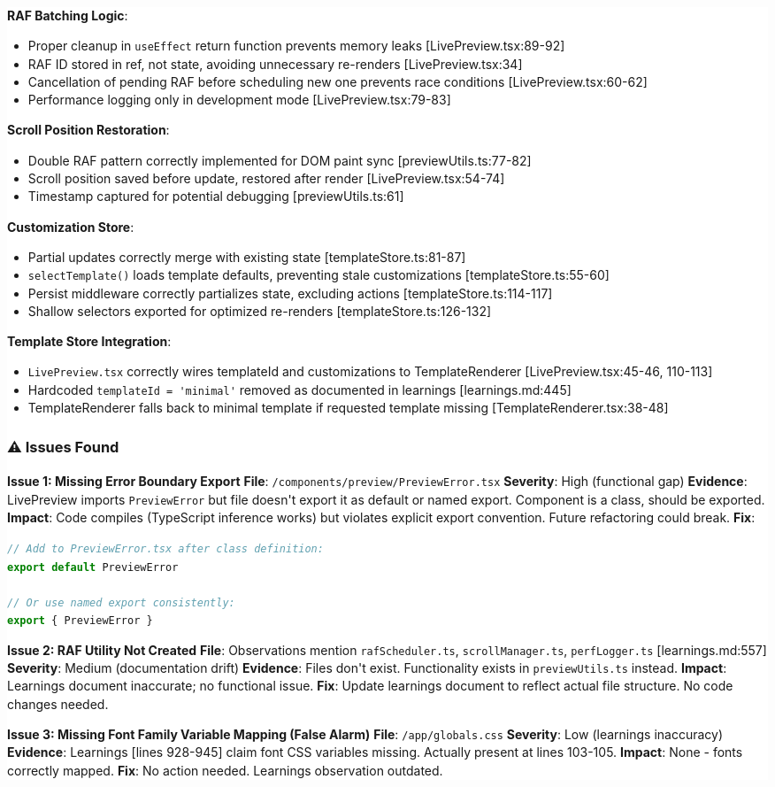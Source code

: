 **RAF Batching Logic**:
- Proper cleanup in `useEffect` return function prevents memory leaks [LivePreview.tsx:89-92]
- RAF ID stored in ref, not state, avoiding unnecessary re-renders [LivePreview.tsx:34]
- Cancellation of pending RAF before scheduling new one prevents race conditions [LivePreview.tsx:60-62]
- Performance logging only in development mode [LivePreview.tsx:79-83]

**Scroll Position Restoration**:
- Double RAF pattern correctly implemented for DOM paint sync [previewUtils.ts:77-82]
- Scroll position saved before update, restored after render [LivePreview.tsx:54-74]
- Timestamp captured for potential debugging [previewUtils.ts:61]

**Customization Store**:
- Partial updates correctly merge with existing state [templateStore.ts:81-87]
- `selectTemplate()` loads template defaults, preventing stale customizations [templateStore.ts:55-60]
- Persist middleware correctly partializes state, excluding actions [templateStore.ts:114-117]
- Shallow selectors exported for optimized re-renders [templateStore.ts:126-132]

**Template Store Integration**:
- `LivePreview.tsx` correctly wires templateId and customizations to TemplateRenderer [LivePreview.tsx:45-46, 110-113]
- Hardcoded `templateId = 'minimal'` removed as documented in learnings [learnings.md:445]
- TemplateRenderer falls back to minimal template if requested template missing [TemplateRenderer.tsx:38-48]

### ⚠️ Issues Found

**Issue 1: Missing Error Boundary Export**
**File**: `/components/preview/PreviewError.tsx`
**Severity**: High (functional gap)
**Evidence**: LivePreview imports `PreviewError` but file doesn't export it as default or named export. Component is a class, should be exported.
**Impact**: Code compiles (TypeScript inference works) but violates explicit export convention. Future refactoring could break.
**Fix**:
```typescript
// Add to PreviewError.tsx after class definition:
export default PreviewError

// Or use named export consistently:
export { PreviewError }
```

**Issue 2: RAF Utility Not Created**
**File**: Observations mention `rafScheduler.ts`, `scrollManager.ts`, `perfLogger.ts` [learnings.md:557]
**Severity**: Medium (documentation drift)
**Evidence**: Files don't exist. Functionality exists in `previewUtils.ts` instead.
**Impact**: Learnings document inaccurate; no functional issue.
**Fix**: Update learnings document to reflect actual file structure. No code changes needed.

**Issue 3: Missing Font Family Variable Mapping (False Alarm)**
**File**: `/app/globals.css`
**Severity**: Low (learnings inaccuracy)
**Evidence**: Learnings [lines 928-945] claim font CSS variables missing. Actually present at lines 103-105.
**Impact**: None - fonts correctly mapped.
**Fix**: No action needed. Learnings observation outdated.
